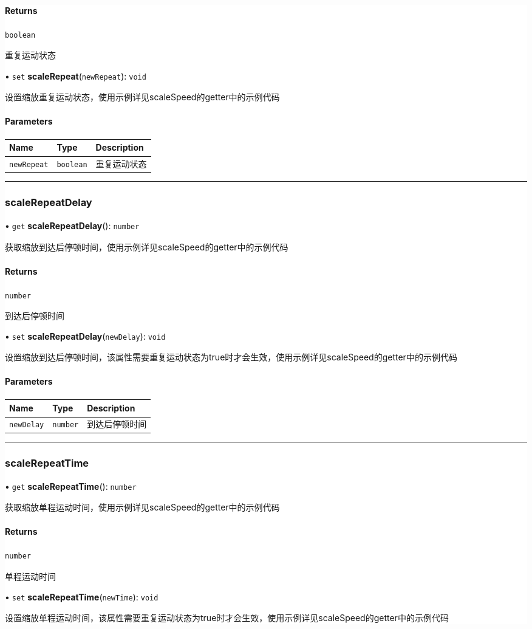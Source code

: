 #### Returns

`boolean`

重复运动状态

• `set` **scaleRepeat**(`newRepeat`): `void`

设置缩放重复运动状态，使用示例详见scaleSpeed的getter中的示例代码

#### Parameters

| Name | Type | Description |
| :------ | :------ | :------ |
| `newRepeat` | `boolean` | 重复运动状态 |


___

### scaleRepeatDelay <Score text="scaleRepeatDelay" /> 

• `get` **scaleRepeatDelay**(): `number`

获取缩放到达后停顿时间，使用示例详见scaleSpeed的getter中的示例代码

#### Returns

`number`

到达后停顿时间

• `set` **scaleRepeatDelay**(`newDelay`): `void`

设置缩放到达后停顿时间，该属性需要重复运动状态为true时才会生效，使用示例详见scaleSpeed的getter中的示例代码

#### Parameters

| Name | Type | Description |
| :------ | :------ | :------ |
| `newDelay` | `number` | 到达后停顿时间 |


___

### scaleRepeatTime <Score text="scaleRepeatTime" /> 

• `get` **scaleRepeatTime**(): `number`

获取缩放单程运动时间，使用示例详见scaleSpeed的getter中的示例代码

#### Returns

`number`

单程运动时间

• `set` **scaleRepeatTime**(`newTime`): `void`

设置缩放单程运动时间，该属性需要重复运动状态为true时才会生效，使用示例详见scaleSpeed的getter中的示例代码
